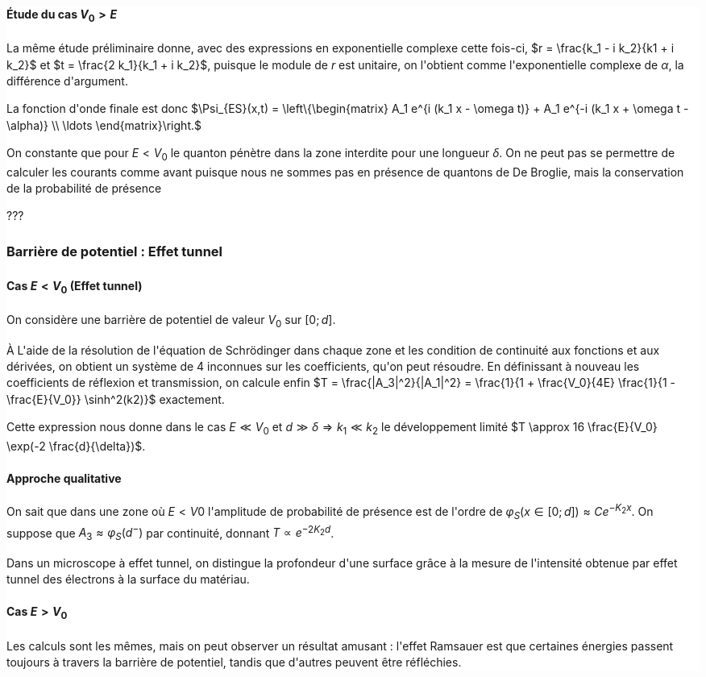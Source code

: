 #### Étude du cas $V_0 > E$
La même étude préliminaire donne, avec des expressions en exponentielle complexe
cette fois-ci, $r = \frac{k_1 - i k_2}{k1 + i k_2}$ et $t = \frac{2 k_1}{k_1 + i k_2}$,
puisque le module de $r$ est unitaire, on l'obtient comme l'exponentielle
complexe de $\alpha$, la différence d'argument.

La fonction d'onde finale est donc $\Psi_{ES}(x,t) = \left\{\begin{matrix} A_1 e^{i (k_1 x - \omega t)} + A_1 e^{-i (k_1 x + \omega t - \alpha)} \\ \ldots \end{matrix}\right.$

On constante que pour $E < V_0$ le quanton pénètre dans la zone interdite pour
une longueur $\delta$. On ne peut pas se permettre de calculer les courants
comme avant puisque nous ne sommes pas en présence de quantons de De Broglie,
mais la conservation de la probabilité de présence

???

### Barrière de potentiel : Effet tunnel
#### Cas $E < V_0$ (Effet tunnel)
On considère une barrière de potentiel de valeur $V_0$ sur
$[0;d]$.

À L'aide de la résolution de l'équation de Schrödinger dans chaque zone et les
condition de continuité aux fonctions et aux dérivées, on obtient un système de
4 inconnues sur les coefficients, qu'on peut résoudre. En définissant à nouveau
les coefficients de réflexion et transmission, on calcule enfin
$T = \frac{|A_3|^2}{|A_1|^2} = \frac{1}{1 + \frac{V_0}{4E} \frac{1}{1 - \frac{E}{V_0}} \sinh^2(k2)}$
exactement.

Cette expression nous donne dans le cas $E \ll V_0$ et $d \gg \delta \Rightarrow k_1 \ll k_2$
le développement limité $T \approx 16 \frac{E}{V_0} \exp(-2 \frac{d}{\delta})$.

#### Approche qualitative
On sait que dans une zone où $E < V0$ l'amplitude de probabilité de présence est
de l'ordre de $\varphi_S(x \in [0;d]) \approx C e^{- K_2 x}$.
On suppose que $A_3 \approx \varphi_S(d^-)$ par continuité, donnant $T \propto e^{-2 K_2 d}$.

Dans un microscope à effet tunnel, on distingue la profondeur d'une surface
grâce à la mesure de l'intensité obtenue par effet tunnel des électrons à la
surface du matériau.

#### Cas $E > V_0$
Les calculs sont les mêmes, mais on peut observer un résultat amusant :
l'effet Ramsauer est que certaines énergies passent toujours à travers la
barrière de potentiel, tandis que d'autres peuvent être réfléchies.
